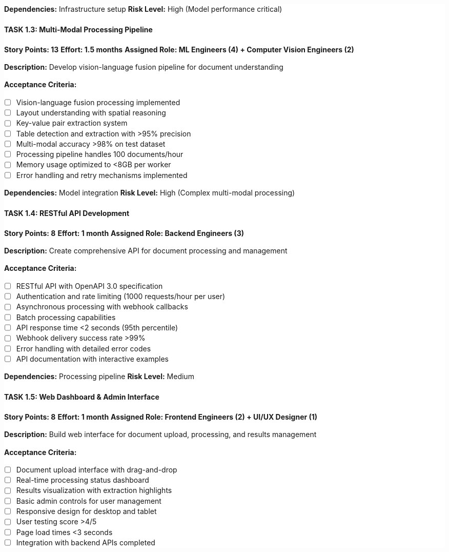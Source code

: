 **Dependencies:** Infrastructure setup
**Risk Level:** High (Model performance critical)

#### TASK 1.3: Multi-Modal Processing Pipeline
**Story Points: 13**
**Effort: 1.5 months**
**Assigned Role: ML Engineers (4) + Computer Vision Engineers (2)**

**Description:** Develop vision-language fusion pipeline for document understanding

**Acceptance Criteria:**
- [ ] Vision-language fusion processing implemented
- [ ] Layout understanding with spatial reasoning
- [ ] Key-value pair extraction system
- [ ] Table detection and extraction with >95% precision
- [ ] Multi-modal accuracy >98% on test dataset
- [ ] Processing pipeline handles 100 documents/hour
- [ ] Memory usage optimized to <8GB per worker
- [ ] Error handling and retry mechanisms implemented

**Dependencies:** Model integration
**Risk Level:** High (Complex multi-modal processing)

#### TASK 1.4: RESTful API Development
**Story Points: 8**
**Effort: 1 month**
**Assigned Role: Backend Engineers (3)**

**Description:** Create comprehensive API for document processing and management

**Acceptance Criteria:**
- [ ] RESTful API with OpenAPI 3.0 specification
- [ ] Authentication and rate limiting (1000 requests/hour per user)
- [ ] Asynchronous processing with webhook callbacks
- [ ] Batch processing capabilities
- [ ] API response time <2 seconds (95th percentile)
- [ ] Webhook delivery success rate >99%
- [ ] Error handling with detailed error codes
- [ ] API documentation with interactive examples

**Dependencies:** Processing pipeline
**Risk Level:** Medium

#### TASK 1.5: Web Dashboard & Admin Interface
**Story Points: 8**
**Effort: 1 month**
**Assigned Role: Frontend Engineers (2) + UI/UX Designer (1)**

**Description:** Build web interface for document upload, processing, and results management

**Acceptance Criteria:**
- [ ] Document upload interface with drag-and-drop
- [ ] Real-time processing status dashboard
- [ ] Results visualization with extraction highlights
- [ ] Basic admin controls for user management
- [ ] Responsive design for desktop and tablet
- [ ] User testing score >4/5
- [ ] Page load times <3 seconds
- [ ] Integration with backend APIs completed
